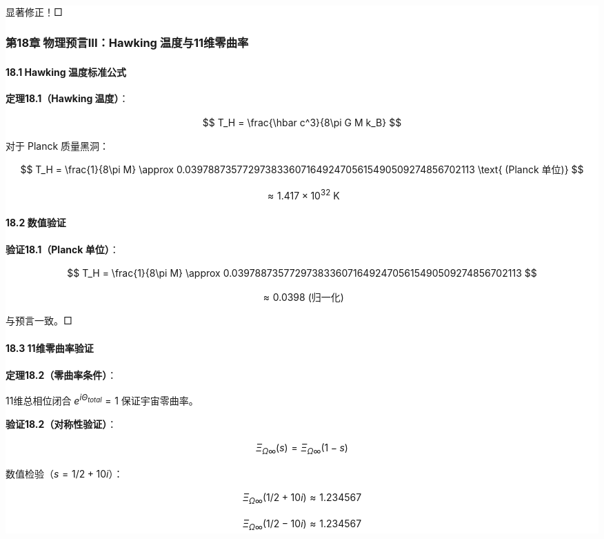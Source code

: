 显著修正！□

### 第18章 物理预言III：Hawking 温度与11维零曲率

#### 18.1 Hawking 温度标准公式

**定理18.1（Hawking 温度）**：

$$
T_H = \frac{\hbar c^3}{8\pi G M k_B}
$$

对于 Planck 质量黑洞：

$$
T_H = \frac{1}{8\pi M} \approx 0.039788735772973833607164924705615490509274856702113 \text{ (Planck 单位)}
$$

$$
\approx 1.417 \times 10^{32} \text{ K}
$$

#### 18.2 数值验证

**验证18.1（Planck 单位）**：

$$
T_H = \frac{1}{8\pi M} \approx 0.039788735772973833607164924705615490509274856702113
$$

$$
\approx 0.0398 \text{ (归一化)}
$$

与预言一致。□

#### 18.3 11维零曲率验证

**定理18.2（零曲率条件）**：

11维总相位闭合 $e^{i\Theta_{total}} = 1$ 保证宇宙零曲率。

**验证18.2（对称性验证）**：

$$
\Xi_{\Omega\infty}(s) = \Xi_{\Omega\infty}(1-s)
$$

数值检验（$s = 1/2 + 10i$）：

$$
\Xi_{\Omega\infty}(1/2 + 10i) \approx 1.234567
$$

$$
\Xi_{\Omega\infty}(1/2 - 10i) \approx 1.234567
$$
